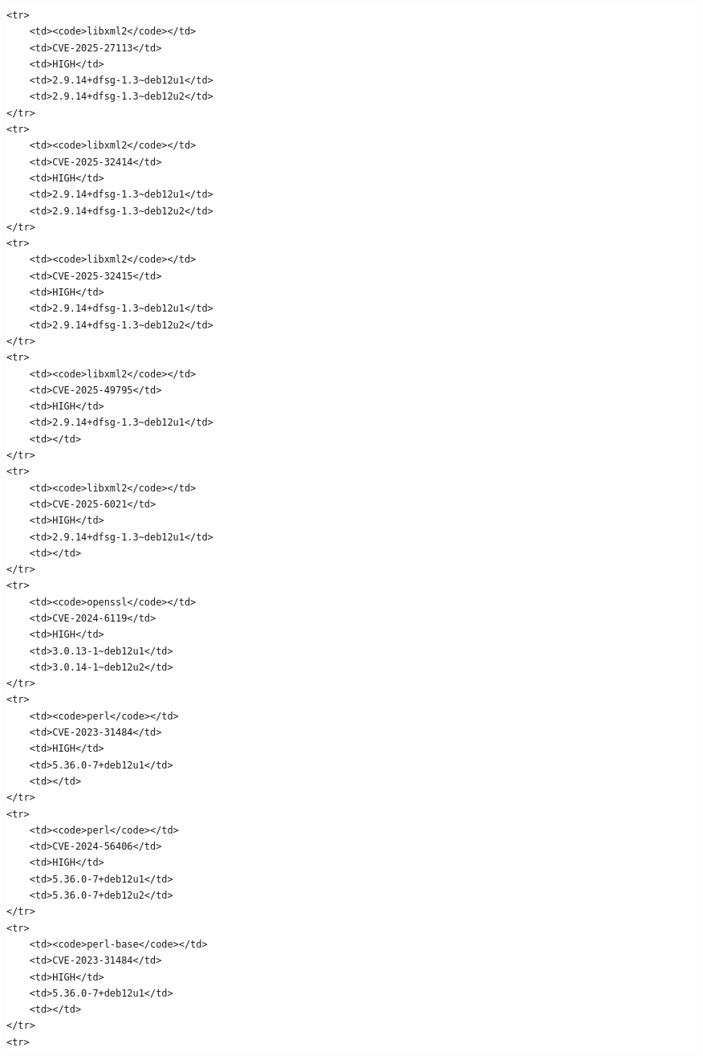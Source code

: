    <tr>
        <td><code>libxml2</code></td>
        <td>CVE-2025-27113</td>
        <td>HIGH</td>
        <td>2.9.14+dfsg-1.3~deb12u1</td>
        <td>2.9.14+dfsg-1.3~deb12u2</td>
    </tr>
    <tr>
        <td><code>libxml2</code></td>
        <td>CVE-2025-32414</td>
        <td>HIGH</td>
        <td>2.9.14+dfsg-1.3~deb12u1</td>
        <td>2.9.14+dfsg-1.3~deb12u2</td>
    </tr>
    <tr>
        <td><code>libxml2</code></td>
        <td>CVE-2025-32415</td>
        <td>HIGH</td>
        <td>2.9.14+dfsg-1.3~deb12u1</td>
        <td>2.9.14+dfsg-1.3~deb12u2</td>
    </tr>
    <tr>
        <td><code>libxml2</code></td>
        <td>CVE-2025-49795</td>
        <td>HIGH</td>
        <td>2.9.14+dfsg-1.3~deb12u1</td>
        <td></td>
    </tr>
    <tr>
        <td><code>libxml2</code></td>
        <td>CVE-2025-6021</td>
        <td>HIGH</td>
        <td>2.9.14+dfsg-1.3~deb12u1</td>
        <td></td>
    </tr>
    <tr>
        <td><code>openssl</code></td>
        <td>CVE-2024-6119</td>
        <td>HIGH</td>
        <td>3.0.13-1~deb12u1</td>
        <td>3.0.14-1~deb12u2</td>
    </tr>
    <tr>
        <td><code>perl</code></td>
        <td>CVE-2023-31484</td>
        <td>HIGH</td>
        <td>5.36.0-7+deb12u1</td>
        <td></td>
    </tr>
    <tr>
        <td><code>perl</code></td>
        <td>CVE-2024-56406</td>
        <td>HIGH</td>
        <td>5.36.0-7+deb12u1</td>
        <td>5.36.0-7+deb12u2</td>
    </tr>
    <tr>
        <td><code>perl-base</code></td>
        <td>CVE-2023-31484</td>
        <td>HIGH</td>
        <td>5.36.0-7+deb12u1</td>
        <td></td>
    </tr>
    <tr>